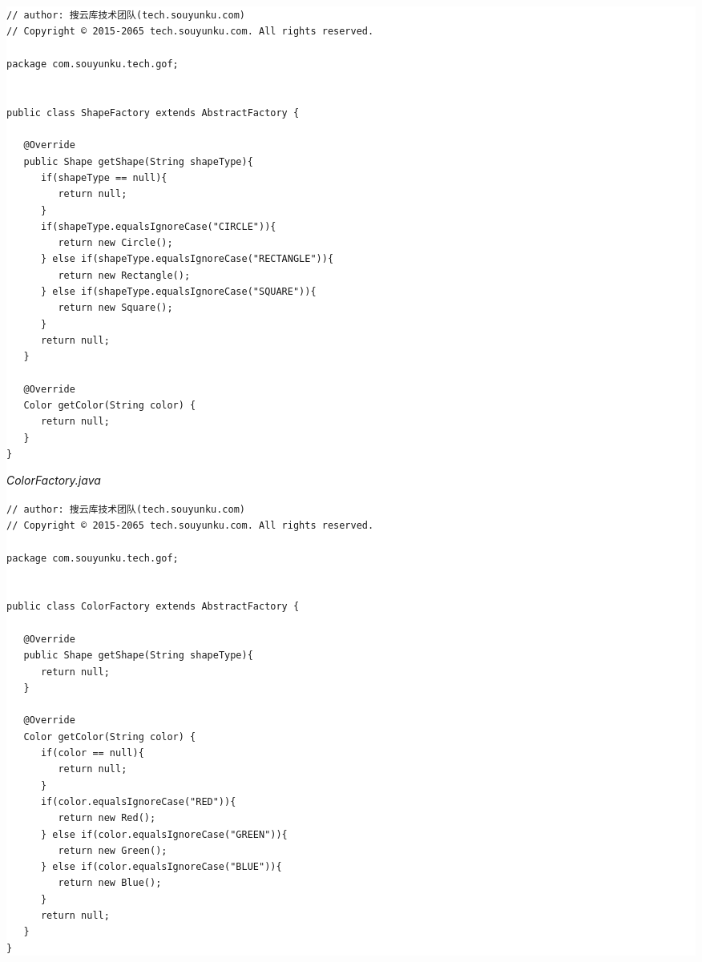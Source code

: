 ```
// author: 搜云库技术团队(tech.souyunku.com)
// Copyright © 2015-2065 tech.souyunku.com. All rights reserved.

package com.souyunku.tech.gof;


public class ShapeFactory extends AbstractFactory {

   @Override
   public Shape getShape(String shapeType){
      if(shapeType == null){
         return null;
      }     
      if(shapeType.equalsIgnoreCase("CIRCLE")){
         return new Circle();
      } else if(shapeType.equalsIgnoreCase("RECTANGLE")){
         return new Rectangle();
      } else if(shapeType.equalsIgnoreCase("SQUARE")){
         return new Square();
      }
      return null;
   }

   @Override
   Color getColor(String color) {
      return null;
   }
}
```

*ColorFactory.java*

```
// author: 搜云库技术团队(tech.souyunku.com)
// Copyright © 2015-2065 tech.souyunku.com. All rights reserved.

package com.souyunku.tech.gof;


public class ColorFactory extends AbstractFactory {

   @Override
   public Shape getShape(String shapeType){
      return null;
   }

   @Override
   Color getColor(String color) {
      if(color == null){
         return null;
      }     
      if(color.equalsIgnoreCase("RED")){
         return new Red();
      } else if(color.equalsIgnoreCase("GREEN")){
         return new Green();
      } else if(color.equalsIgnoreCase("BLUE")){
         return new Blue();
      }
      return null;
   }
}
```
